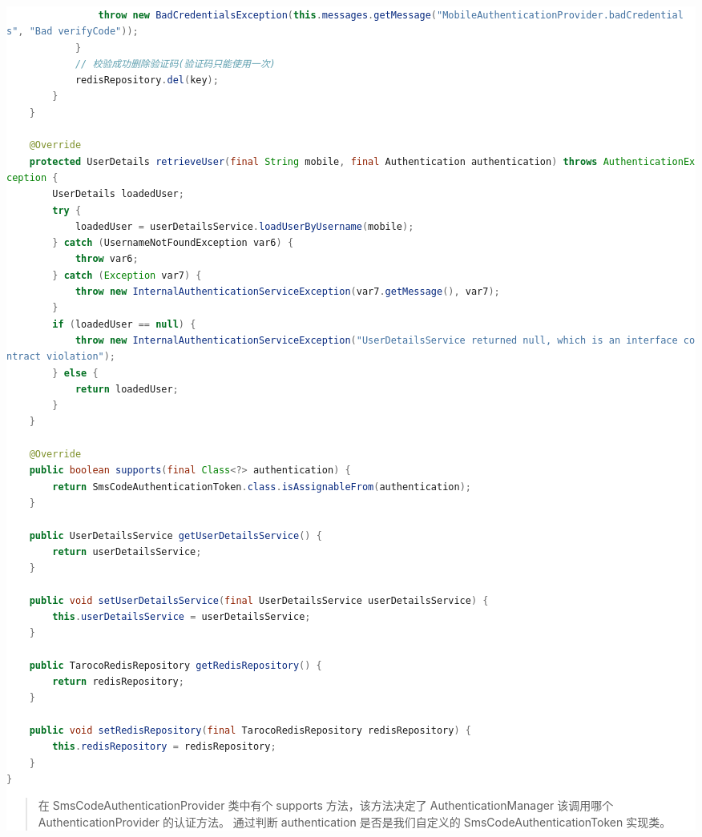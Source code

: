 ```java
                throw new BadCredentialsException(this.messages.getMessage("MobileAuthenticationProvider.badCredentials", "Bad verifyCode"));
            }
            // 校验成功删除验证码(验证码只能使用一次)
            redisRepository.del(key);
        }
    }

    @Override
    protected UserDetails retrieveUser(final String mobile, final Authentication authentication) throws AuthenticationException {
        UserDetails loadedUser;
        try {
            loadedUser = userDetailsService.loadUserByUsername(mobile);
        } catch (UsernameNotFoundException var6) {
            throw var6;
        } catch (Exception var7) {
            throw new InternalAuthenticationServiceException(var7.getMessage(), var7);
        }
        if (loadedUser == null) {
            throw new InternalAuthenticationServiceException("UserDetailsService returned null, which is an interface contract violation");
        } else {
            return loadedUser;
        }
    }

    @Override
    public boolean supports(final Class<?> authentication) {
        return SmsCodeAuthenticationToken.class.isAssignableFrom(authentication);
    }

    public UserDetailsService getUserDetailsService() {
        return userDetailsService;
    }

    public void setUserDetailsService(final UserDetailsService userDetailsService) {
        this.userDetailsService = userDetailsService;
    }

    public TarocoRedisRepository getRedisRepository() {
        return redisRepository;
    }

    public void setRedisRepository(final TarocoRedisRepository redisRepository) {
        this.redisRepository = redisRepository;
    }
}
```

> 在 SmsCodeAuthenticationProvider 类中有个 supports 方法，该方法决定了 AuthenticationManager 该调用哪个 AuthenticationProvider 的认证方法。
通过判断 authentication 是否是我们自定义的 SmsCodeAuthenticationToken 实现类。
